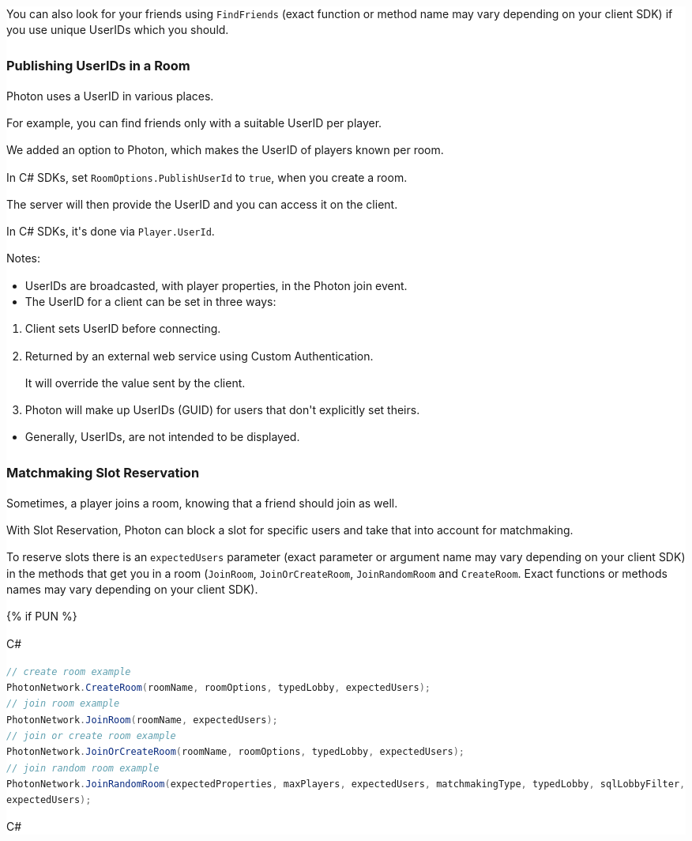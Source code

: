 You can also look for your friends using `FindFriends` (exact function or method name may vary depending on your client SDK) if you use unique UserIDs which you should.

### Publishing UserIDs in a Room

Photon uses a UserID in various places.

For example, you can find friends only with a suitable UserID per player.

We added an option to Photon, which makes the UserID of players known per room.

In C# SDKs, set `RoomOptions.PublishUserId` to `true`, when you create a room.

The server will then provide the UserID and you can access it on the client.

In C# SDKs, it's done via `Player.UserId`.

Notes:

- UserIDs are broadcasted, with player properties, in the Photon join event.
- The UserID for a client can be set in three ways:
1. Client sets UserID before connecting.
2. Returned by an external web service using Custom Authentication.


     It will override the value sent by the client.
3. Photon will make up UserIDs (GUID) for users that don't explicitly set theirs.
- Generally, UserIDs, are not intended to be displayed.

### Matchmaking Slot Reservation

Sometimes, a player joins a room, knowing that a friend should join as well.

With Slot Reservation, Photon can block a slot for specific users and take that into account for matchmaking.

To reserve slots there is an `expectedUsers` parameter (exact parameter or argument name may vary depending on your client SDK) in the methods that get you in a room (`JoinRoom`, `JoinOrCreateRoom`, `JoinRandomRoom` and `CreateRoom`. Exact functions or methods names may vary depending on your client SDK).

{% if PUN %}

C#

```csharp
// create room example
PhotonNetwork.CreateRoom(roomName, roomOptions, typedLobby, expectedUsers);
// join room example
PhotonNetwork.JoinRoom(roomName, expectedUsers);
// join or create room example
PhotonNetwork.JoinOrCreateRoom(roomName, roomOptions, typedLobby, expectedUsers);
// join random room example
PhotonNetwork.JoinRandomRoom(expectedProperties, maxPlayers, expectedUsers, matchmakingType, typedLobby, sqlLobbyFilter, expectedUsers);

```

C#
